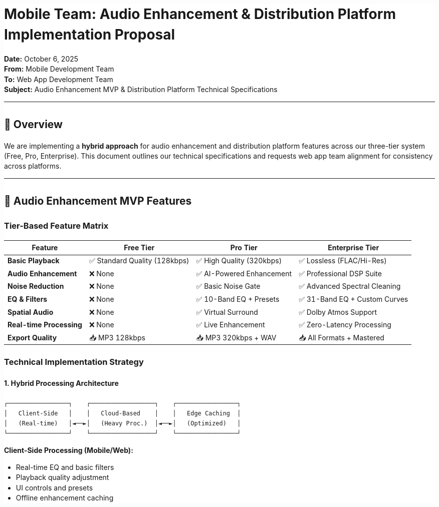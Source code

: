 # Mobile Team: Audio Enhancement & Distribution Platform Implementation Proposal

**Date:** October 6, 2025  
**From:** Mobile Development Team  
**To:** Web App Development Team  
**Subject:** Audio Enhancement MVP & Distribution Platform Technical Specifications

---

## 🎯 **Overview**

We are implementing a **hybrid approach** for audio enhancement and distribution platform features across our three-tier system (Free, Pro, Enterprise). This document outlines our technical specifications and requests web app team alignment for consistency across platforms.

---

## 🎵 **Audio Enhancement MVP Features**

### **Tier-Based Feature Matrix**

| Feature | Free Tier | Pro Tier | Enterprise Tier |
|---------|-----------|----------|-----------------|
| **Basic Playback** | ✅ Standard Quality (128kbps) | ✅ High Quality (320kbps) | ✅ Lossless (FLAC/Hi-Res) |
| **Audio Enhancement** | ❌ None | ✅ AI-Powered Enhancement | ✅ Professional DSP Suite |
| **Noise Reduction** | ❌ None | ✅ Basic Noise Gate | ✅ Advanced Spectral Cleaning |
| **EQ & Filters** | ❌ None | ✅ 10-Band EQ + Presets | ✅ 31-Band EQ + Custom Curves |
| **Spatial Audio** | ❌ None | ✅ Virtual Surround | ✅ Dolby Atmos Support |
| **Real-time Processing** | ❌ None | ✅ Live Enhancement | ✅ Zero-Latency Processing |
| **Export Quality** | 📥 MP3 128kbps | 📥 MP3 320kbps + WAV | 📥 All Formats + Mastered |

### **Technical Implementation Strategy**

#### **1. Hybrid Processing Architecture**
```
┌─────────────────┐    ┌──────────────────┐    ┌─────────────────┐
│   Client-Side   │    │   Cloud-Based    │    │   Edge Caching  │
│   (Real-time)   │◄──►│   (Heavy Proc.)  │◄──►│   (Optimized)   │
└─────────────────┘    └──────────────────┘    └─────────────────┘
```

**Client-Side Processing (Mobile/Web):**
- Real-time EQ and basic filters
- Playback quality adjustment
- UI controls and presets
- Offline enhancement caching
